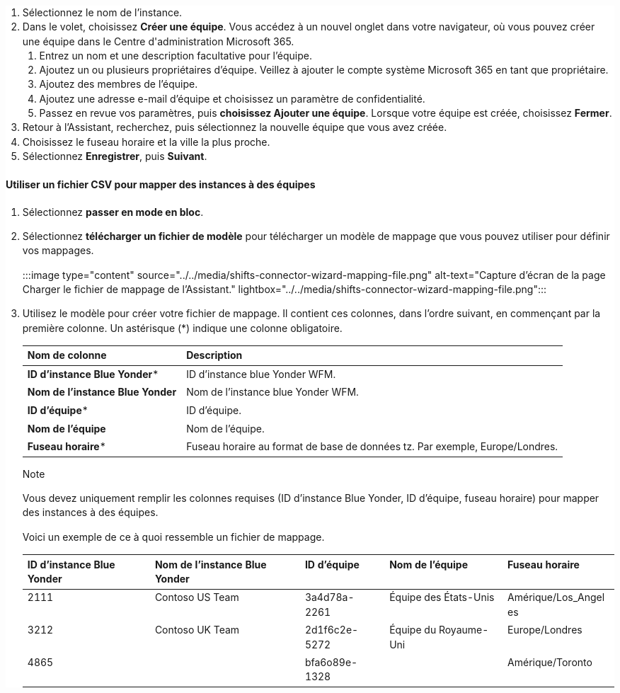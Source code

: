 1. Sélectionnez le nom de l’instance.
2. Dans le volet, choisissez **Créer une équipe**. Vous accédez à un nouvel onglet dans votre navigateur, où vous pouvez créer une équipe dans le Centre d'administration Microsoft 365.
    1. Entrez un nom et une description facultative pour l’équipe.
    1. Ajoutez un ou plusieurs propriétaires d’équipe. Veillez à ajouter le compte système Microsoft 365 en tant que propriétaire.
    1. Ajoutez des membres de l’équipe.
    1. Ajoutez une adresse e-mail d’équipe et choisissez un paramètre de confidentialité.
    1. Passez en revue vos paramètres, puis **choisissez Ajouter une équipe**. Lorsque votre équipe est créée, choisissez **Fermer**.
3. Retour à l’Assistant, recherchez, puis sélectionnez la nouvelle équipe que vous avez créée.
4. Choisissez le fuseau horaire et la ville la plus proche.
5. Sélectionnez **Enregistrer**, puis **Suivant**.

#### <a name="use-a-csv-file-to-map-instances-to-teams"></a>Utiliser un fichier CSV pour mapper des instances à des équipes

1. Sélectionnez **passer en mode en bloc**.
1. Sélectionnez **télécharger un fichier de modèle** pour télécharger un modèle de mappage que vous pouvez utiliser pour définir vos mappages.

    :::image type="content" source="../../media/shifts-connector-wizard-mapping-file.png" alt-text="Capture d’écran de la page Charger le fichier de mappage de l’Assistant." lightbox="../../media/shifts-connector-wizard-mapping-file.png":::

1. Utilisez le modèle pour créer votre fichier de mappage. Il contient ces colonnes, dans l’ordre suivant, en commençant par la première colonne. Un astérisque (*) indique une colonne obligatoire.

    |Nom de colonne  |Description  |
    |---------|---------|
    |**ID d’instance Blue Yonder*** |ID d’instance blue Yonder WFM.|
    |**Nom de l’instance Blue Yonder**|Nom de l’instance blue Yonder WFM.|
    |**ID d’équipe*** |ID d’équipe.|
    |**Nom de l’équipe**|Nom de l’équipe.|
    |**Fuseau horaire*** |Fuseau horaire au format de base de données tz. Par exemple, Europe/Londres.|

    > [!NOTE]
    > Vous devez uniquement remplir les colonnes requises (ID d’instance Blue Yonder, ID d’équipe, fuseau horaire) pour mapper des instances à des équipes.

    Voici un exemple de ce à quoi ressemble un fichier de mappage.

    |ID d’instance Blue Yonder|Nom de l’instance Blue Yonder|ID d’équipe|Nom de l’équipe|Fuseau horaire|
    |---------|---------|---------|---------|---------|
    |2111|Contoso US Team|3a4d78a-2261|Équipe des États-Unis|Amérique/Los_Angeles|
    |3212|Contoso UK Team|2d1f6c2e-5272|Équipe du Royaume-Uni|Europe/Londres|
    |4865||bfa6o89e-1328||Amérique/Toronto|
